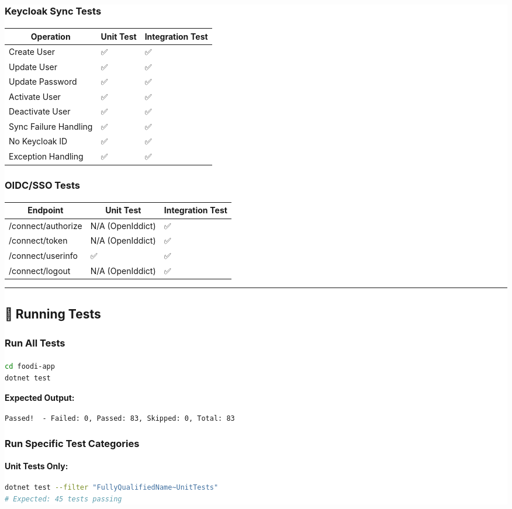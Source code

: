 ### Keycloak Sync Tests

| Operation | Unit Test | Integration Test |
|-----------|-----------|------------------|
| Create User | ✅ | ✅ |
| Update User | ✅ | ✅ |
| Update Password | ✅ | ✅ |
| Activate User | ✅ | ✅ |
| Deactivate User | ✅ | ✅ |
| Sync Failure Handling | ✅ | ✅ |
| No Keycloak ID | ✅ | ✅ |
| Exception Handling | ✅ | ✅ |

### OIDC/SSO Tests

| Endpoint | Unit Test | Integration Test |
|----------|-----------|------------------|
| /connect/authorize | N/A (OpenIddict) | ✅ |
| /connect/token | N/A (OpenIddict) | ✅ |
| /connect/userinfo | ✅ | ✅ |
| /connect/logout | N/A (OpenIddict) | ✅ |

---

## 🚀 Running Tests

### Run All Tests
```bash
cd foodi-app
dotnet test
```

**Expected Output:**
```
Passed!  - Failed: 0, Passed: 83, Skipped: 0, Total: 83
```

### Run Specific Test Categories

**Unit Tests Only:**
```bash
dotnet test --filter "FullyQualifiedName~UnitTests"
# Expected: 45 tests passing
```
